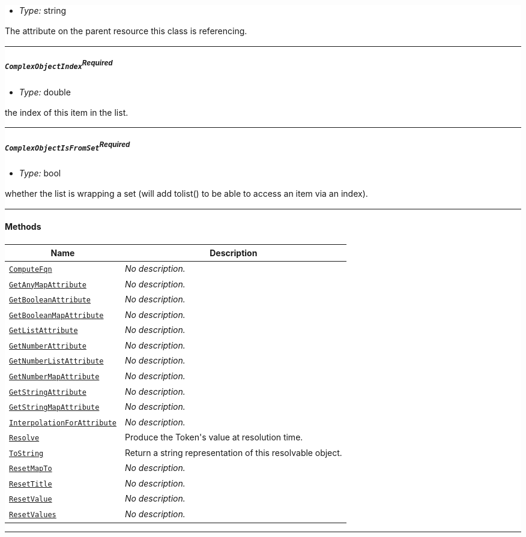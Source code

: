 - *Type:* string

The attribute on the parent resource this class is referencing.

---

##### `ComplexObjectIndex`<sup>Required</sup> <a name="ComplexObjectIndex" id="@cdktf/provider-databricks.sqlWidget.SqlWidgetParameterOutputReference.Initializer.parameter.complexObjectIndex"></a>

- *Type:* double

the index of this item in the list.

---

##### `ComplexObjectIsFromSet`<sup>Required</sup> <a name="ComplexObjectIsFromSet" id="@cdktf/provider-databricks.sqlWidget.SqlWidgetParameterOutputReference.Initializer.parameter.complexObjectIsFromSet"></a>

- *Type:* bool

whether the list is wrapping a set (will add tolist() to be able to access an item via an index).

---

#### Methods <a name="Methods" id="Methods"></a>

| **Name** | **Description** |
| --- | --- |
| <code><a href="#@cdktf/provider-databricks.sqlWidget.SqlWidgetParameterOutputReference.computeFqn">ComputeFqn</a></code> | *No description.* |
| <code><a href="#@cdktf/provider-databricks.sqlWidget.SqlWidgetParameterOutputReference.getAnyMapAttribute">GetAnyMapAttribute</a></code> | *No description.* |
| <code><a href="#@cdktf/provider-databricks.sqlWidget.SqlWidgetParameterOutputReference.getBooleanAttribute">GetBooleanAttribute</a></code> | *No description.* |
| <code><a href="#@cdktf/provider-databricks.sqlWidget.SqlWidgetParameterOutputReference.getBooleanMapAttribute">GetBooleanMapAttribute</a></code> | *No description.* |
| <code><a href="#@cdktf/provider-databricks.sqlWidget.SqlWidgetParameterOutputReference.getListAttribute">GetListAttribute</a></code> | *No description.* |
| <code><a href="#@cdktf/provider-databricks.sqlWidget.SqlWidgetParameterOutputReference.getNumberAttribute">GetNumberAttribute</a></code> | *No description.* |
| <code><a href="#@cdktf/provider-databricks.sqlWidget.SqlWidgetParameterOutputReference.getNumberListAttribute">GetNumberListAttribute</a></code> | *No description.* |
| <code><a href="#@cdktf/provider-databricks.sqlWidget.SqlWidgetParameterOutputReference.getNumberMapAttribute">GetNumberMapAttribute</a></code> | *No description.* |
| <code><a href="#@cdktf/provider-databricks.sqlWidget.SqlWidgetParameterOutputReference.getStringAttribute">GetStringAttribute</a></code> | *No description.* |
| <code><a href="#@cdktf/provider-databricks.sqlWidget.SqlWidgetParameterOutputReference.getStringMapAttribute">GetStringMapAttribute</a></code> | *No description.* |
| <code><a href="#@cdktf/provider-databricks.sqlWidget.SqlWidgetParameterOutputReference.interpolationForAttribute">InterpolationForAttribute</a></code> | *No description.* |
| <code><a href="#@cdktf/provider-databricks.sqlWidget.SqlWidgetParameterOutputReference.resolve">Resolve</a></code> | Produce the Token's value at resolution time. |
| <code><a href="#@cdktf/provider-databricks.sqlWidget.SqlWidgetParameterOutputReference.toString">ToString</a></code> | Return a string representation of this resolvable object. |
| <code><a href="#@cdktf/provider-databricks.sqlWidget.SqlWidgetParameterOutputReference.resetMapTo">ResetMapTo</a></code> | *No description.* |
| <code><a href="#@cdktf/provider-databricks.sqlWidget.SqlWidgetParameterOutputReference.resetTitle">ResetTitle</a></code> | *No description.* |
| <code><a href="#@cdktf/provider-databricks.sqlWidget.SqlWidgetParameterOutputReference.resetValue">ResetValue</a></code> | *No description.* |
| <code><a href="#@cdktf/provider-databricks.sqlWidget.SqlWidgetParameterOutputReference.resetValues">ResetValues</a></code> | *No description.* |

---